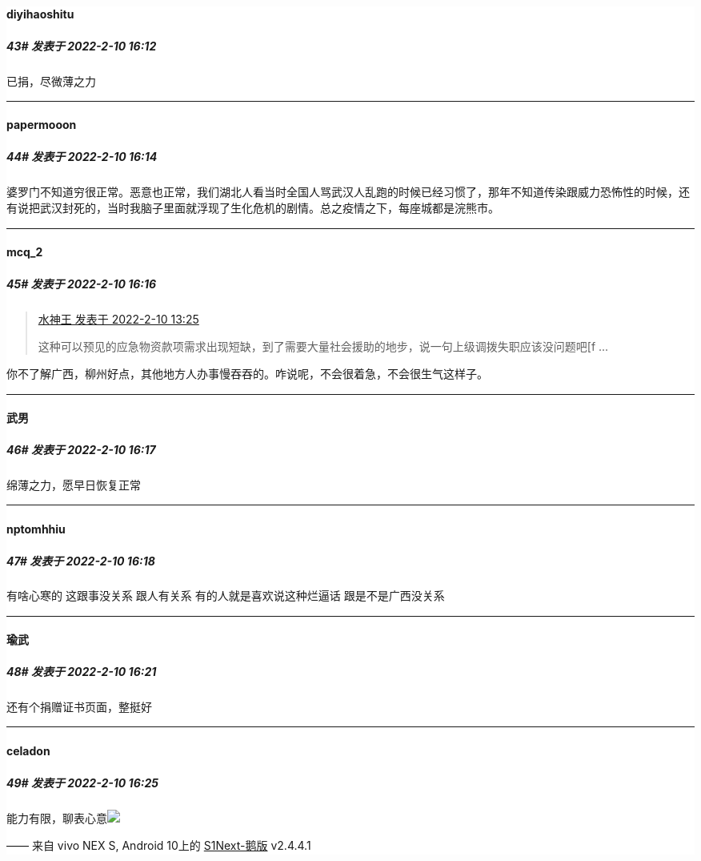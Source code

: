 ####  diyihaoshitu  
##### 43#       发表于 2022-2-10 16:12

已捐，尽微薄之力

*****

####  papermooon  
##### 44#       发表于 2022-2-10 16:14

婆罗门不知道穷很正常。恶意也正常，我们湖北人看当时全国人骂武汉人乱跑的时候已经习惯了，那年不知道传染跟威力恐怖性的时候，还有说把武汉封死的，当时我脑子里面就浮现了生化危机的剧情。总之疫情之下，每座城都是浣熊市。

*****

####  mcq_2  
##### 45#       发表于 2022-2-10 16:16

<blockquote><a href="httphttps://bbs.saraba1st.com/2b/forum.php?mod=redirect&amp;goto=findpost&amp;pid=54620951&amp;ptid=2051736" target="_blank">水神王 发表于 2022-2-10 13:25</a>

这种可以预见的应急物资款项需求出现短缺，到了需要大量社会援助的地步，说一句上级调拨失职应该没问题吧[f ...</blockquote>
你不了解广西，柳州好点，其他地方人办事慢吞吞的。咋说呢，不会很着急，不会很生气这样子。

*****

####  武男  
##### 46#       发表于 2022-2-10 16:17

绵薄之力，愿早日恢复正常

*****

####  nptomhhiu  
##### 47#       发表于 2022-2-10 16:18

有啥心寒的 这跟事没关系 跟人有关系 有的人就是喜欢说这种烂逼话 跟是不是广西没关系

*****

####  瑜武  
##### 48#       发表于 2022-2-10 16:21

还有个捐赠证书页面，整挺好

*****

####  celadon  
##### 49#       发表于 2022-2-10 16:25

能力有限，聊表心意<img src="https://p.sda1.dev/4/0b2f009fd1d1eb26f2a1c8b0da88c89d/IMG_CMP_151750410.jpeg" referrerpolicy="no-referrer">

—— 来自 vivo NEX S, Android 10上的 [S1Next-鹅版](https://github.com/ykrank/S1-Next/releases) v2.4.4.1
